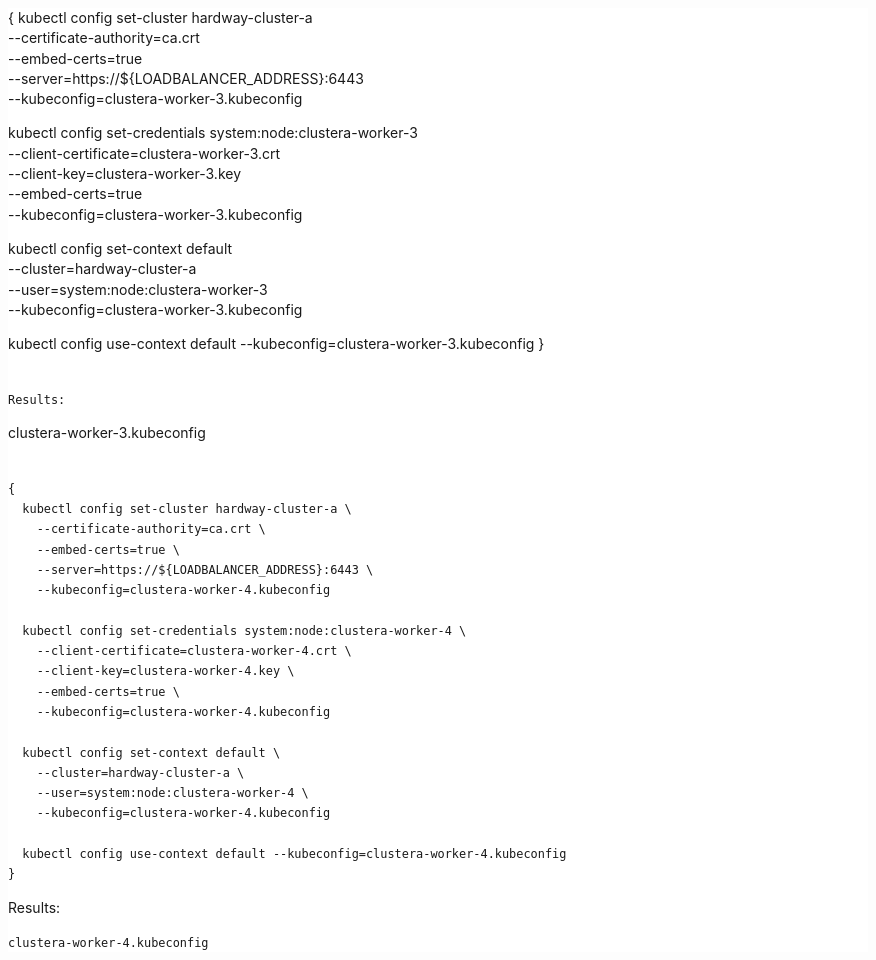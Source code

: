 {
  kubectl config set-cluster hardway-cluster-a \
    --certificate-authority=ca.crt \
    --embed-certs=true \
    --server=https://${LOADBALANCER_ADDRESS}:6443 \
    --kubeconfig=clustera-worker-3.kubeconfig

  kubectl config set-credentials system:node:clustera-worker-3 \
    --client-certificate=clustera-worker-3.crt \
    --client-key=clustera-worker-3.key \
    --embed-certs=true \
    --kubeconfig=clustera-worker-3.kubeconfig

  kubectl config set-context default \
    --cluster=hardway-cluster-a \
    --user=system:node:clustera-worker-3 \
    --kubeconfig=clustera-worker-3.kubeconfig

  kubectl config use-context default --kubeconfig=clustera-worker-3.kubeconfig
}
```

Results:

```
clustera-worker-3.kubeconfig
```

{
  kubectl config set-cluster hardway-cluster-a \
    --certificate-authority=ca.crt \
    --embed-certs=true \
    --server=https://${LOADBALANCER_ADDRESS}:6443 \
    --kubeconfig=clustera-worker-4.kubeconfig

  kubectl config set-credentials system:node:clustera-worker-4 \
    --client-certificate=clustera-worker-4.crt \
    --client-key=clustera-worker-4.key \
    --embed-certs=true \
    --kubeconfig=clustera-worker-4.kubeconfig

  kubectl config set-context default \
    --cluster=hardway-cluster-a \
    --user=system:node:clustera-worker-4 \
    --kubeconfig=clustera-worker-4.kubeconfig

  kubectl config use-context default --kubeconfig=clustera-worker-4.kubeconfig
}
```

Results:

```
clustera-worker-4.kubeconfig
```
